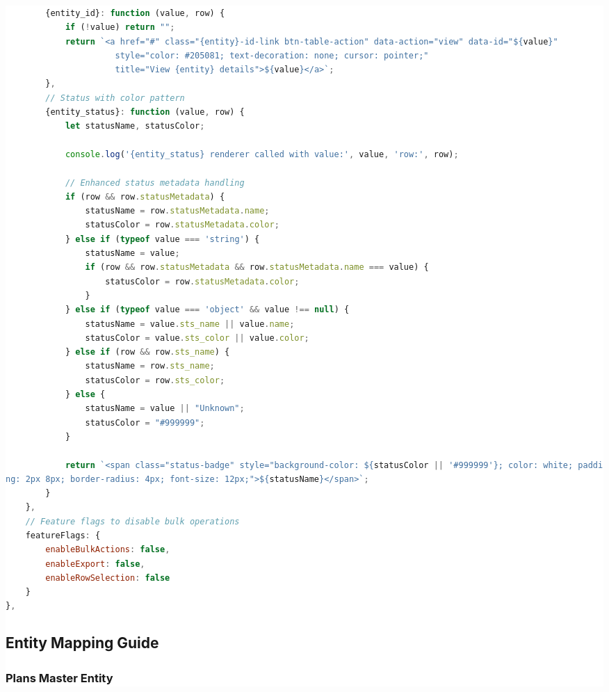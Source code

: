 ```javascript
        {entity_id}: function (value, row) {
            if (!value) return "";
            return `<a href="#" class="{entity}-id-link btn-table-action" data-action="view" data-id="${value}"
                      style="color: #205081; text-decoration: none; cursor: pointer;"
                      title="View {entity} details">${value}</a>`;
        },
        // Status with color pattern
        {entity_status}: function (value, row) {
            let statusName, statusColor;

            console.log('{entity_status} renderer called with value:', value, 'row:', row);

            // Enhanced status metadata handling
            if (row && row.statusMetadata) {
                statusName = row.statusMetadata.name;
                statusColor = row.statusMetadata.color;
            } else if (typeof value === 'string') {
                statusName = value;
                if (row && row.statusMetadata && row.statusMetadata.name === value) {
                    statusColor = row.statusMetadata.color;
                }
            } else if (typeof value === 'object' && value !== null) {
                statusName = value.sts_name || value.name;
                statusColor = value.sts_color || value.color;
            } else if (row && row.sts_name) {
                statusName = row.sts_name;
                statusColor = row.sts_color;
            } else {
                statusName = value || "Unknown";
                statusColor = "#999999";
            }

            return `<span class="status-badge" style="background-color: ${statusColor || '#999999'}; color: white; padding: 2px 8px; border-radius: 4px; font-size: 12px;">${statusName}</span>`;
        }
    },
    // Feature flags to disable bulk operations
    featureFlags: {
        enableBulkActions: false,
        enableExport: false,
        enableRowSelection: false
    }
},
```

## Entity Mapping Guide

### Plans Master Entity
